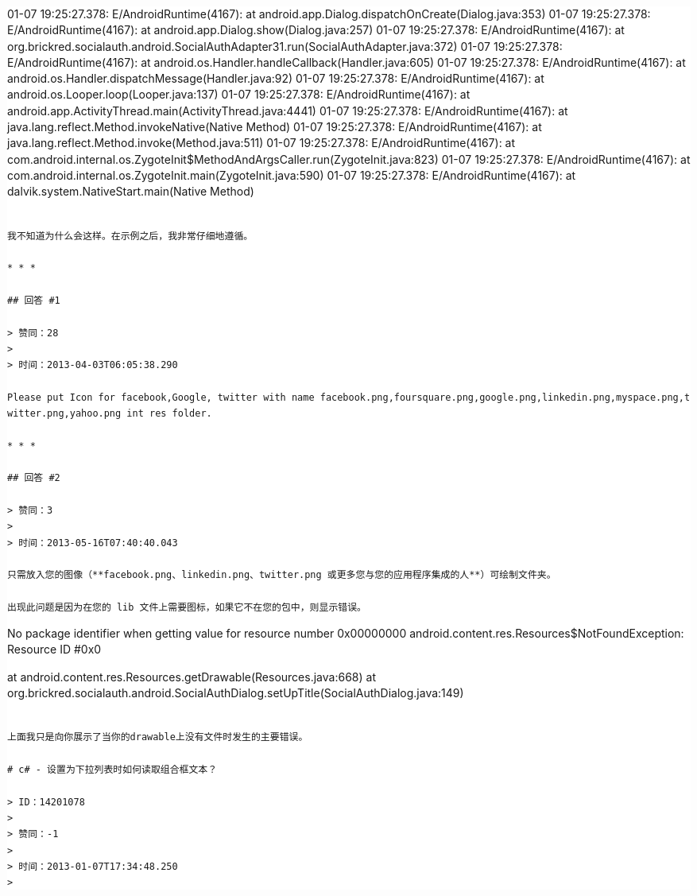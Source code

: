 01-07 19:25:27.378: E/AndroidRuntime(4167):     at android.app.Dialog.dispatchOnCreate(Dialog.java:353)
01-07 19:25:27.378: E/AndroidRuntime(4167):     at android.app.Dialog.show(Dialog.java:257)
01-07 19:25:27.378: E/AndroidRuntime(4167):     at org.brickred.socialauth.android.SocialAuthAdapter$3$1.run(SocialAuthAdapter.java:372)
01-07 19:25:27.378: E/AndroidRuntime(4167):     at android.os.Handler.handleCallback(Handler.java:605)
01-07 19:25:27.378: E/AndroidRuntime(4167):     at android.os.Handler.dispatchMessage(Handler.java:92)
01-07 19:25:27.378: E/AndroidRuntime(4167):     at android.os.Looper.loop(Looper.java:137)
01-07 19:25:27.378: E/AndroidRuntime(4167):     at android.app.ActivityThread.main(ActivityThread.java:4441)
01-07 19:25:27.378: E/AndroidRuntime(4167):     at java.lang.reflect.Method.invokeNative(Native Method)
01-07 19:25:27.378: E/AndroidRuntime(4167):     at java.lang.reflect.Method.invoke(Method.java:511)
01-07 19:25:27.378: E/AndroidRuntime(4167):     at com.android.internal.os.ZygoteInit$MethodAndArgsCaller.run(ZygoteInit.java:823)
01-07 19:25:27.378: E/AndroidRuntime(4167):     at com.android.internal.os.ZygoteInit.main(ZygoteInit.java:590)
01-07 19:25:27.378: E/AndroidRuntime(4167):     at dalvik.system.NativeStart.main(Native Method) 
```

我不知道为什么会这样。在示例之后，我非常仔细地遵循。

* * *

## 回答 #1

> 赞同：28
> 
> 时间：2013-04-03T06:05:38.290

Please put Icon for facebook,Google, twitter with name facebook.png,foursquare.png,google.png,linkedin.png,myspace.png,twitter.png,yahoo.png int res folder.

* * *

## 回答 #2

> 赞同：3
> 
> 时间：2013-05-16T07:40:40.043

只需放入您的图像（**facebook.png、linkedin.png、twitter.png 或更多您与您的应用程序集成的人**）可绘制文件夹。

出现此问题是因为在您的 lib 文件上需要图标，如果它不在您的包中，则显示错误。

```
No package identifier when getting value for resource number 0x00000000
android.content.res.Resources$NotFoundException: Resource ID #0x0

at android.content.res.Resources.getDrawable(Resources.java:668)
at org.brickred.socialauth.android.SocialAuthDialog.setUpTitle(SocialAuthDialog.java:149) 
```

上面我只是向你展示了当你的drawable上没有文件时发生的主要错误。

# c# - 设置为下拉列表时如何读取组合框文本？

> ID：14201078
> 
> 赞同：-1
> 
> 时间：2013-01-07T17:34:48.250
> 
```